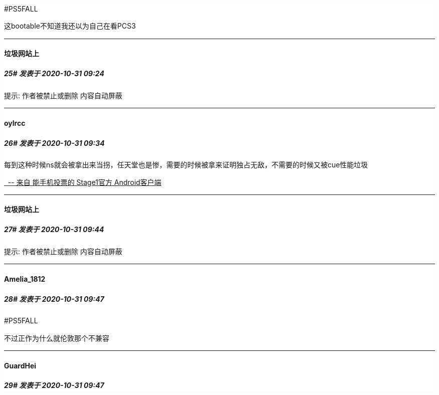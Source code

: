 #PS5FALL


这bootable不知道我还以为自己在看PCS3







*****

####  垃圾网站上  
##### 25#       发表于 2020-10-31 09:24

提示: 作者被禁止或删除 内容自动屏蔽



*****

####  oylrcc  
##### 26#       发表于 2020-10-31 09:34




每到这种时候ns就会被拿出来当拐，任天堂也是惨，需要的时候被拿来证明独占无敌，不需要的时候又被cue性能垃圾

[  -- 来自 能手机投票的 Stage1官方 Android客户端](https://www.coolapk.com/apk/140634)







*****

####  垃圾网站上  
##### 27#       发表于 2020-10-31 09:44

提示: 作者被禁止或删除 内容自动屏蔽



*****

####  Amelia_1812  
##### 28#       发表于 2020-10-31 09:47




#PS5FALL

不过正作为什么就伦敦那个不兼容







*****

####  GuardHei  
##### 29#       发表于 2020-10-31 09:47
